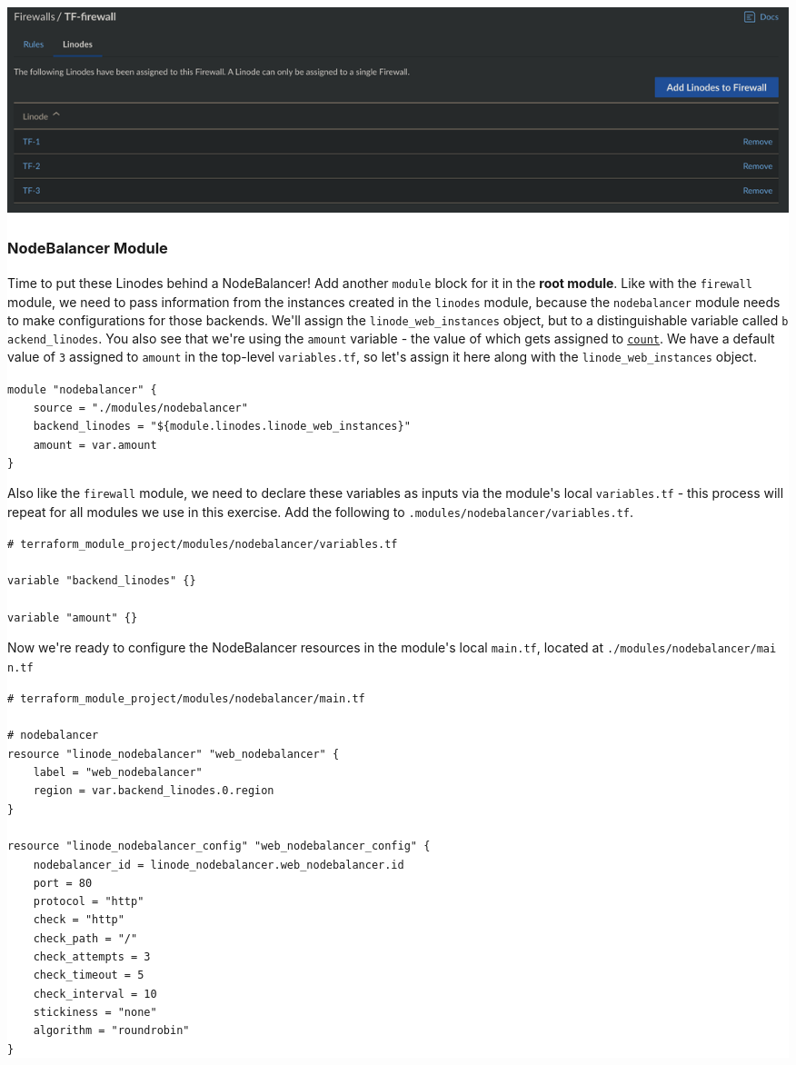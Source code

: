 ![firewall-module-2.png](./images/firewall-module-2.png)

### NodeBalancer Module
Time to put these Linodes behind a NodeBalancer! Add another `module` block for it in the **root module**. Like with the `firewall` module, we need to pass information from the instances created in the `linodes` module, because the `nodebalancer` module needs to make configurations for those backends. We'll assign the `linode_web_instances` object, but to a distinguishable variable called `backend_linodes`. You also see that we're using the `amount` variable - the value of which gets assigned to [`count`](https://www.terraform.io/docs/language/meta-arguments/count.html). We have a default value of `3` assigned to `amount` in the top-level `variables.tf`, so let's assign it here along with the `linode_web_instances` object.
```
module "nodebalancer" {
    source = "./modules/nodebalancer"
    backend_linodes = "${module.linodes.linode_web_instances}"
    amount = var.amount
}
```

Also like the `firewall` module, we need to declare these variables as inputs via the module's local `variables.tf` - this process will repeat for all modules we use in this exercise. Add the following to `.modules/nodebalancer/variables.tf`.
```
# terraform_module_project/modules/nodebalancer/variables.tf

variable "backend_linodes" {}

variable "amount" {}
```

Now we're ready to configure the NodeBalancer resources in the module's local `main.tf`, located at `./modules/nodebalancer/main.tf`
```
# terraform_module_project/modules/nodebalancer/main.tf

# nodebalancer
resource "linode_nodebalancer" "web_nodebalancer" {
    label = "web_nodebalancer"
    region = var.backend_linodes.0.region
}

resource "linode_nodebalancer_config" "web_nodebalancer_config" {
    nodebalancer_id = linode_nodebalancer.web_nodebalancer.id
    port = 80
    protocol = "http"
    check = "http"
    check_path = "/"
    check_attempts = 3
    check_timeout = 5
    check_interval = 10
    stickiness = "none"
    algorithm = "roundrobin"
}
```